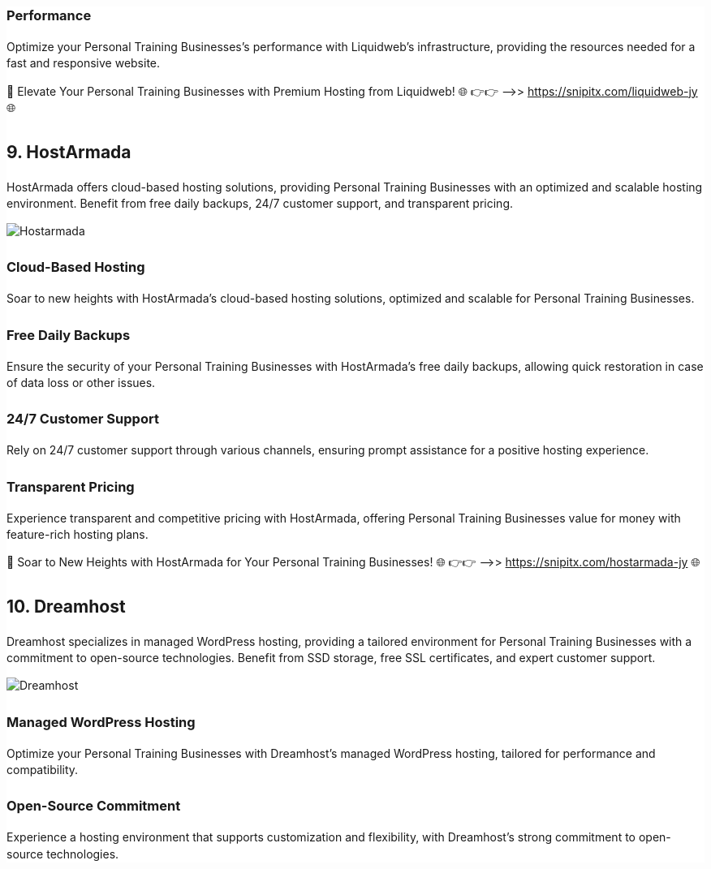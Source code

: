 ### Performance
Optimize your Personal Training Businesses’s performance with Liquidweb’s infrastructure, providing the resources needed for a fast and responsive website.

🚀 Elevate Your Personal Training Businesses with Premium Hosting from Liquidweb! 🌐
👉👉 -->> https://snipitx.com/liquidweb-jy 🌐

## 9. HostArmada

HostArmada offers cloud-based hosting solutions, providing Personal Training Businesses with an optimized and scalable hosting environment. Benefit from free daily backups, 24/7 customer support, and transparent pricing.

![Hostarmada](https://i.imgur.com/KFbdf3o.jpeg "Hostarmada Hosting")

### Cloud-Based Hosting
Soar to new heights with HostArmada’s cloud-based hosting solutions, optimized and scalable for Personal Training Businesses.

### Free Daily Backups
Ensure the security of your Personal Training Businesses with HostArmada’s free daily backups, allowing quick restoration in case of data loss or other issues.

### 24/7 Customer Support
Rely on 24/7 customer support through various channels, ensuring prompt assistance for a positive hosting experience.

### Transparent Pricing
Experience transparent and competitive pricing with HostArmada, offering Personal Training Businesses value for money with feature-rich hosting plans.

🚀 Soar to New Heights with HostArmada for Your Personal Training Businesses! 🌐
👉👉 -->> https://snipitx.com/hostarmada-jy 🌐

## 10. Dreamhost

Dreamhost specializes in managed WordPress hosting, providing a tailored environment for Personal Training Businesses with a commitment to open-source technologies. Benefit from SSD storage, free SSL certificates, and expert customer support.

![Dreamhost](https://i.imgur.com/rXIg8ip.jpeg "Dreamhost Hosting")

### Managed WordPress Hosting
Optimize your Personal Training Businesses with Dreamhost’s managed WordPress hosting, tailored for performance and compatibility.

### Open-Source Commitment
Experience a hosting environment that supports customization and flexibility, with Dreamhost’s strong commitment to open-source technologies.
